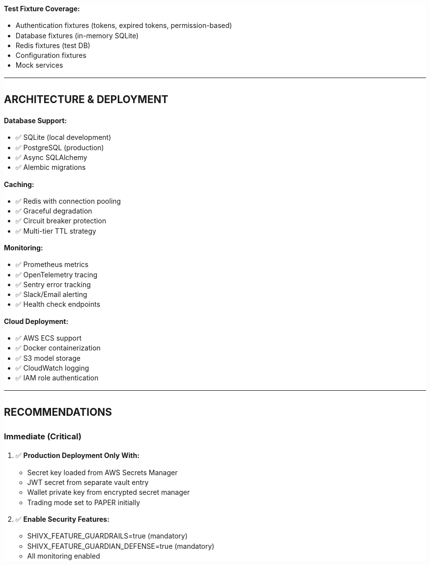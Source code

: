 **Test Fixture Coverage:**
- Authentication fixtures (tokens, expired tokens, permission-based)
- Database fixtures (in-memory SQLite)
- Redis fixtures (test DB)
- Configuration fixtures
- Mock services

---

## ARCHITECTURE & DEPLOYMENT

**Database Support:**
- ✅ SQLite (local development)
- ✅ PostgreSQL (production)
- ✅ Async SQLAlchemy
- ✅ Alembic migrations

**Caching:**
- ✅ Redis with connection pooling
- ✅ Graceful degradation
- ✅ Circuit breaker protection
- ✅ Multi-tier TTL strategy

**Monitoring:**
- ✅ Prometheus metrics
- ✅ OpenTelemetry tracing
- ✅ Sentry error tracking
- ✅ Slack/Email alerting
- ✅ Health check endpoints

**Cloud Deployment:**
- ✅ AWS ECS support
- ✅ Docker containerization
- ✅ S3 model storage
- ✅ CloudWatch logging
- ✅ IAM role authentication

---

## RECOMMENDATIONS

### Immediate (Critical)
1. ✅ **Production Deployment Only With:**
   - Secret key loaded from AWS Secrets Manager
   - JWT secret from separate vault entry
   - Wallet private key from encrypted secret manager
   - Trading mode set to PAPER initially

2. ✅ **Enable Security Features:**
   - SHIVX_FEATURE_GUARDRAILS=true (mandatory)
   - SHIVX_FEATURE_GUARDIAN_DEFENSE=true (mandatory)
   - All monitoring enabled
